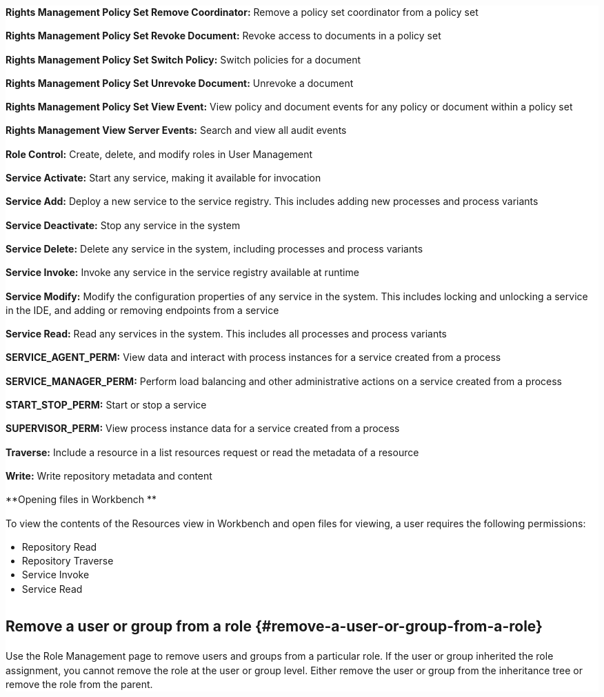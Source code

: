 **Rights Management Policy Set Remove Coordinator:** Remove a policy set coordinator from a policy set

**Rights Management Policy Set Revoke Document:** Revoke access to documents in a policy set

**Rights Management Policy Set Switch Policy:** Switch policies for a document

**Rights Management Policy Set Unrevoke Document:** Unrevoke a document

**Rights Management Policy Set View Event:** View policy and document events for any policy or document within a policy set

**Rights Management View Server Events:** Search and view all audit events

**Role Control:** Create, delete, and modify roles in User Management

**Service Activate:** Start any service, making it available for invocation

**Service Add:** Deploy a new service to the service registry. This includes adding new processes and process variants

**Service Deactivate:** Stop any service in the system

**Service Delete:** Delete any service in the system, including processes and process variants

**Service Invoke:** Invoke any service in the service registry available at runtime

**Service Modify:** Modify the configuration properties of any service in the system. This includes locking and unlocking a service in the IDE, and adding or removing endpoints from a service

**Service Read:** Read any services in the system. This includes all processes and process variants

**SERVICE_AGENT_PERM:** View data and interact with process instances for a service created from a process

**SERVICE_MANAGER_PERM:** Perform load balancing and other administrative actions on a service created from a process

**START_STOP_PERM:** Start or stop a service

**SUPERVISOR_PERM:** View process instance data for a service created from a process

**Traverse:** Include a resource in a list resources request or read the metadata of a resource

**Write:** Write repository metadata and content

**Opening files in Workbench **

To view the contents of the Resources view in Workbench and open files for viewing, a user requires the following permissions:

* Repository Read
* Repository Traverse
* Service Invoke
* Service Read

## Remove a user or group from a role {#remove-a-user-or-group-from-a-role}

Use the Role Management page to remove users and groups from a particular role. If the user or group inherited the role assignment, you cannot remove the role at the user or group level. Either remove the user or group from the inheritance tree or remove the role from the parent.
